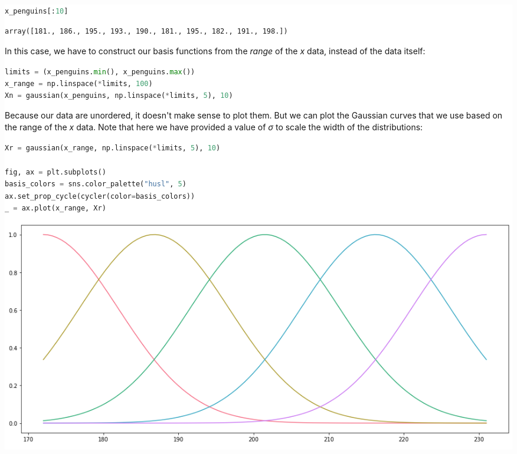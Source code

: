 
```python
x_penguins[:10]
```




    array([181., 186., 195., 193., 190., 181., 195., 182., 191., 198.])



In this case, we have to construct our basis functions from the *range* of the $x$ data, instead of the data itself:


```python
limits = (x_penguins.min(), x_penguins.max())
x_range = np.linspace(*limits, 100)
Xn = gaussian(x_penguins, np.linspace(*limits, 5), 10)
```

Because our data are unordered, it doesn't make sense to plot them. But we can plot the Gaussian curves that we use based on the range of the $x$ data. Note that here we have provided a value of $\sigma$ to scale the width of the distributions:


```python
Xr = gaussian(x_range, np.linspace(*limits, 5), 10)

fig, ax = plt.subplots()
basis_colors = sns.color_palette("husl", 5)
ax.set_prop_cycle(cycler(color=basis_colors))
_ = ax.plot(x_range, Xr)
```


    
![png](/assets/images/2022-03-17-basis-splines/output_55_0.png)
    